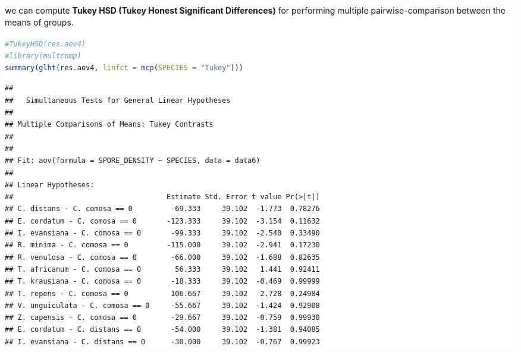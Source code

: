 we can compute **Tukey HSD (Tukey Honest Significant Differences)** for
performing multiple pairwise-comparison between the means of groups.

``` r
#TukeyHSD(res.aov4)
#library(multcomp)
summary(glht(res.aov4, linfct = mcp(SPECIES = "Tukey")))
```

    ## 
    ##   Simultaneous Tests for General Linear Hypotheses
    ## 
    ## Multiple Comparisons of Means: Tukey Contrasts
    ## 
    ## 
    ## Fit: aov(formula = SPORE_DENSITY ~ SPECIES, data = data6)
    ## 
    ## Linear Hypotheses:
    ##                                    Estimate Std. Error t value Pr(>|t|)    
    ## C. distans - C. comosa == 0         -69.333     39.102  -1.773  0.78276    
    ## E. cordatum - C. comosa == 0       -123.333     39.102  -3.154  0.11632    
    ## I. evansiana - C. comosa == 0       -99.333     39.102  -2.540  0.33490    
    ## R. minima - C. comosa == 0         -115.000     39.102  -2.941  0.17230    
    ## R. venulosa - C. comosa == 0        -66.000     39.102  -1.688  0.82635    
    ## T. africanum - C. comosa == 0        56.333     39.102   1.441  0.92411    
    ## T. krausiana - C. comosa == 0       -18.333     39.102  -0.469  0.99999    
    ## T. repens - C. comosa == 0          106.667     39.102   2.728  0.24984    
    ## V. unguiculata - C. comosa == 0     -55.667     39.102  -1.424  0.92908    
    ## Z. capensis - C. comosa == 0        -29.667     39.102  -0.759  0.99930    
    ## E. cordatum - C. distans == 0       -54.000     39.102  -1.381  0.94085    
    ## I. evansiana - C. distans == 0      -30.000     39.102  -0.767  0.99923    